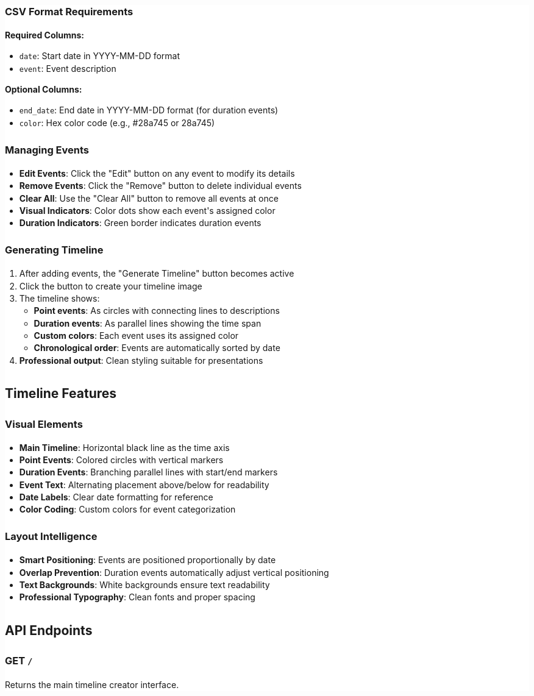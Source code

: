 ### CSV Format Requirements

**Required Columns:**
- `date`: Start date in YYYY-MM-DD format
- `event`: Event description

**Optional Columns:**
- `end_date`: End date in YYYY-MM-DD format (for duration events)
- `color`: Hex color code (e.g., #28a745 or 28a745)

### Managing Events

- **Edit Events**: Click the "Edit" button on any event to modify its details
- **Remove Events**: Click the "Remove" button to delete individual events
- **Clear All**: Use the "Clear All" button to remove all events at once
- **Visual Indicators**: Color dots show each event's assigned color
- **Duration Indicators**: Green border indicates duration events

### Generating Timeline

1. After adding events, the "Generate Timeline" button becomes active
2. Click the button to create your timeline image
3. The timeline shows:
   - **Point events**: As circles with connecting lines to descriptions
   - **Duration events**: As parallel lines showing the time span
   - **Custom colors**: Each event uses its assigned color
   - **Chronological order**: Events are automatically sorted by date
4. **Professional output**: Clean styling suitable for presentations

## Timeline Features

### Visual Elements
- **Main Timeline**: Horizontal black line as the time axis
- **Point Events**: Colored circles with vertical markers
- **Duration Events**: Branching parallel lines with start/end markers
- **Event Text**: Alternating placement above/below for readability
- **Date Labels**: Clear date formatting for reference
- **Color Coding**: Custom colors for event categorization

### Layout Intelligence
- **Smart Positioning**: Events are positioned proportionally by date
- **Overlap Prevention**: Duration events automatically adjust vertical positioning
- **Text Backgrounds**: White backgrounds ensure text readability
- **Professional Typography**: Clean fonts and proper spacing

## API Endpoints

### GET `/`
Returns the main timeline creator interface.
